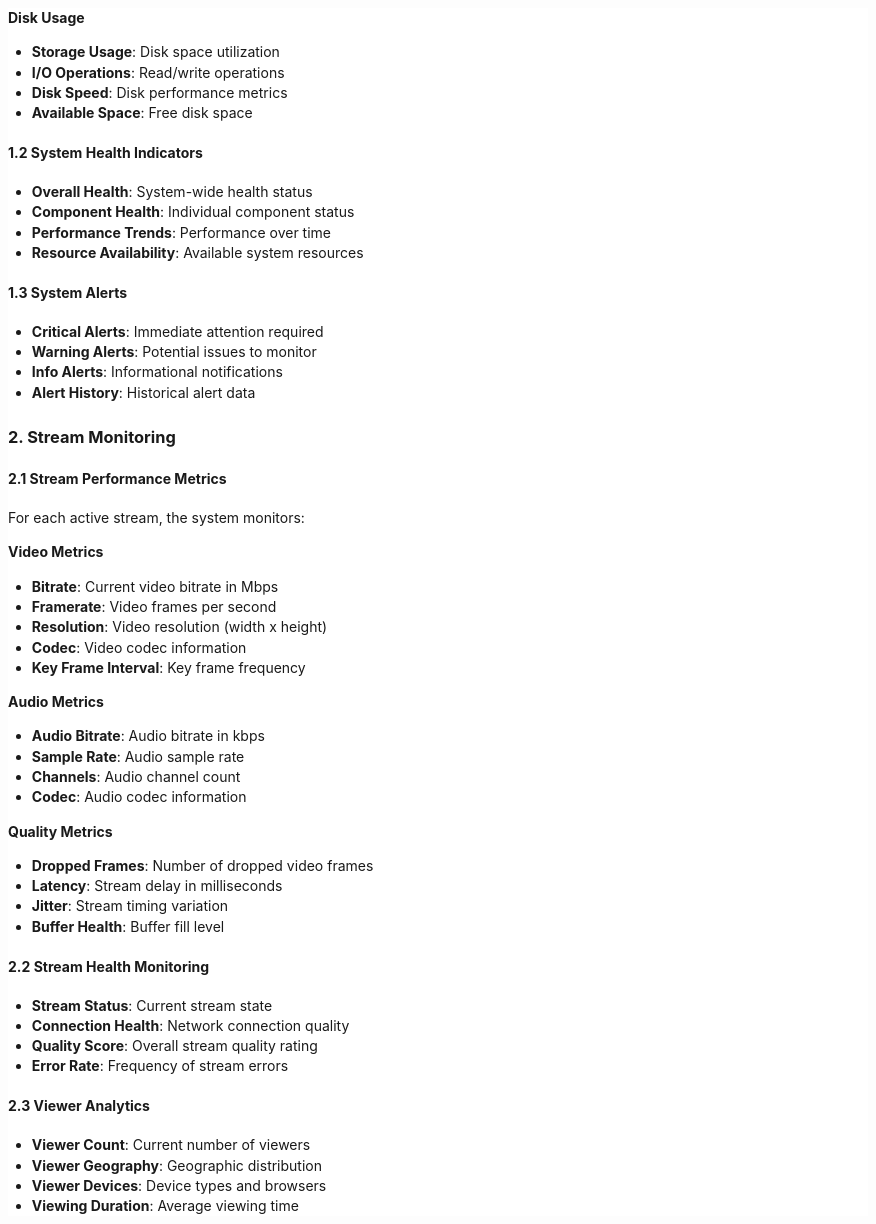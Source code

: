 **Disk Usage**
- **Storage Usage**: Disk space utilization
- **I/O Operations**: Read/write operations
- **Disk Speed**: Disk performance metrics
- **Available Space**: Free disk space

#### 1.2 System Health Indicators
- **Overall Health**: System-wide health status
- **Component Health**: Individual component status
- **Performance Trends**: Performance over time
- **Resource Availability**: Available system resources

#### 1.3 System Alerts
- **Critical Alerts**: Immediate attention required
- **Warning Alerts**: Potential issues to monitor
- **Info Alerts**: Informational notifications
- **Alert History**: Historical alert data

### 2. Stream Monitoring

#### 2.1 Stream Performance Metrics
For each active stream, the system monitors:

**Video Metrics**
- **Bitrate**: Current video bitrate in Mbps
- **Framerate**: Video frames per second
- **Resolution**: Video resolution (width x height)
- **Codec**: Video codec information
- **Key Frame Interval**: Key frame frequency

**Audio Metrics**
- **Audio Bitrate**: Audio bitrate in kbps
- **Sample Rate**: Audio sample rate
- **Channels**: Audio channel count
- **Codec**: Audio codec information

**Quality Metrics**
- **Dropped Frames**: Number of dropped video frames
- **Latency**: Stream delay in milliseconds
- **Jitter**: Stream timing variation
- **Buffer Health**: Buffer fill level

#### 2.2 Stream Health Monitoring
- **Stream Status**: Current stream state
- **Connection Health**: Network connection quality
- **Quality Score**: Overall stream quality rating
- **Error Rate**: Frequency of stream errors

#### 2.3 Viewer Analytics
- **Viewer Count**: Current number of viewers
- **Viewer Geography**: Geographic distribution
- **Viewer Devices**: Device types and browsers
- **Viewing Duration**: Average viewing time
